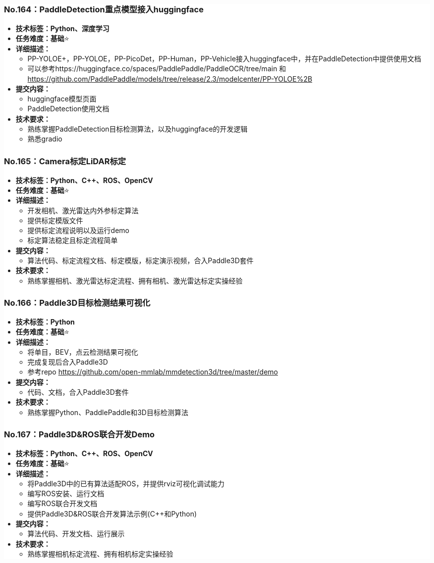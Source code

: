 ### No.164：PaddleDetection重点模型接入huggingface <a name='task164'></a>

- **技术标签：Python、深度学习**
- **任务难度：基础**⭐️
- **详细描述：**
  - PP-YOLOE+，PP-YOLOE，PP-PicoDet，PP-Human，PP-Vehicle接入huggingface中，并在PaddleDetection中提供使用文档
  - 可以参考https://huggingface.co/spaces/PaddlePaddle/PaddleOCR/tree/main 和 https://github.com/PaddlePaddle/models/tree/release/2.3/modelcenter/PP-YOLOE%2B
- **提交内容：**
  - huggingface模型页面
  - PaddleDetection使用文档
- **技术要求：**
  - 熟练掌握PaddleDetection目标检测算法，以及huggingface的开发逻辑
  - 熟悉gradio

### No.165：Camera标定LiDAR标定 <a name='task165'></a>

- **技术标签：Python、C++、ROS、OpenCV**
- **任务难度：基础**⭐️
- **详细描述：**
  - 开发相机、激光雷达内外参标定算法
  - 提供标定模版文件
  - 提供标定流程说明以及运行demo
  - 标定算法稳定且标定流程简单
- **提交内容：**
  - 算法代码、标定流程文档、标定模版，标定演示视频，合入Paddle3D套件
- **技术要求：**
  - 熟练掌握相机、激光雷达标定流程、拥有相机、激光雷达标定实操经验

### No.166：Paddle3D目标检测结果可视化 <a name='task166'></a>

- **技术标签：Python**
- **任务难度：基础**⭐️
- **详细描述：**
  - 将单目，BEV，点云检测结果可视化
  - 完成复现后合入Paddle3D
  - 参考repo https://github.com/open-mmlab/mmdetection3d/tree/master/demo
- **提交内容：**
  - 代码、文档，合入Paddle3D套件
- **技术要求：**
  - 熟练掌握Python、PaddlePaddle和3D目标检测算法

### No.167：Paddle3D&ROS联合开发Demo <a name='task167'></a>

- **技术标签：Python、C++、ROS、OpenCV**
- **任务难度：基础**⭐️
- **详细描述：**
  - 将Paddle3D中的已有算法适配ROS，并提供rviz可视化调试能力
  - 编写ROS安装、运行文档
  - 编写ROS联合开发文档
  - 提供Paddle3D&ROS联合开发算法示例(C++和Python)
- **提交内容：**
  - 算法代码、开发文档、运行展示
- **技术要求：**
  - 熟练掌握相机标定流程、拥有相机标定实操经验

